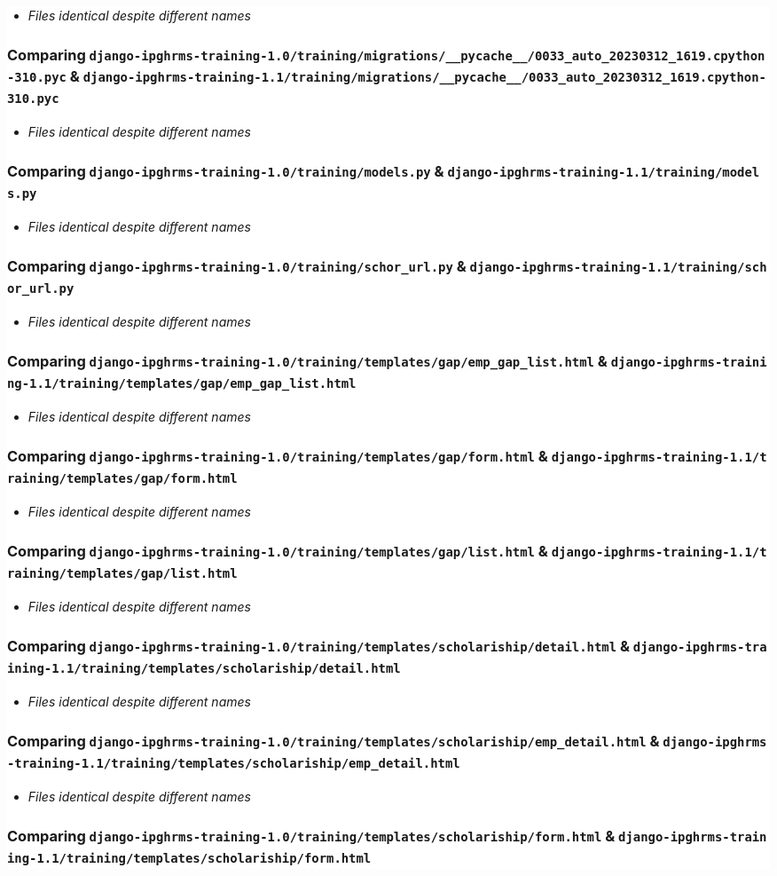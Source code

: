  * *Files identical despite different names*

### Comparing `django-ipghrms-training-1.0/training/migrations/__pycache__/0033_auto_20230312_1619.cpython-310.pyc` & `django-ipghrms-training-1.1/training/migrations/__pycache__/0033_auto_20230312_1619.cpython-310.pyc`

 * *Files identical despite different names*

### Comparing `django-ipghrms-training-1.0/training/models.py` & `django-ipghrms-training-1.1/training/models.py`

 * *Files identical despite different names*

### Comparing `django-ipghrms-training-1.0/training/schor_url.py` & `django-ipghrms-training-1.1/training/schor_url.py`

 * *Files identical despite different names*

### Comparing `django-ipghrms-training-1.0/training/templates/gap/emp_gap_list.html` & `django-ipghrms-training-1.1/training/templates/gap/emp_gap_list.html`

 * *Files identical despite different names*

### Comparing `django-ipghrms-training-1.0/training/templates/gap/form.html` & `django-ipghrms-training-1.1/training/templates/gap/form.html`

 * *Files identical despite different names*

### Comparing `django-ipghrms-training-1.0/training/templates/gap/list.html` & `django-ipghrms-training-1.1/training/templates/gap/list.html`

 * *Files identical despite different names*

### Comparing `django-ipghrms-training-1.0/training/templates/scholariship/detail.html` & `django-ipghrms-training-1.1/training/templates/scholariship/detail.html`

 * *Files identical despite different names*

### Comparing `django-ipghrms-training-1.0/training/templates/scholariship/emp_detail.html` & `django-ipghrms-training-1.1/training/templates/scholariship/emp_detail.html`

 * *Files identical despite different names*

### Comparing `django-ipghrms-training-1.0/training/templates/scholariship/form.html` & `django-ipghrms-training-1.1/training/templates/scholariship/form.html`
